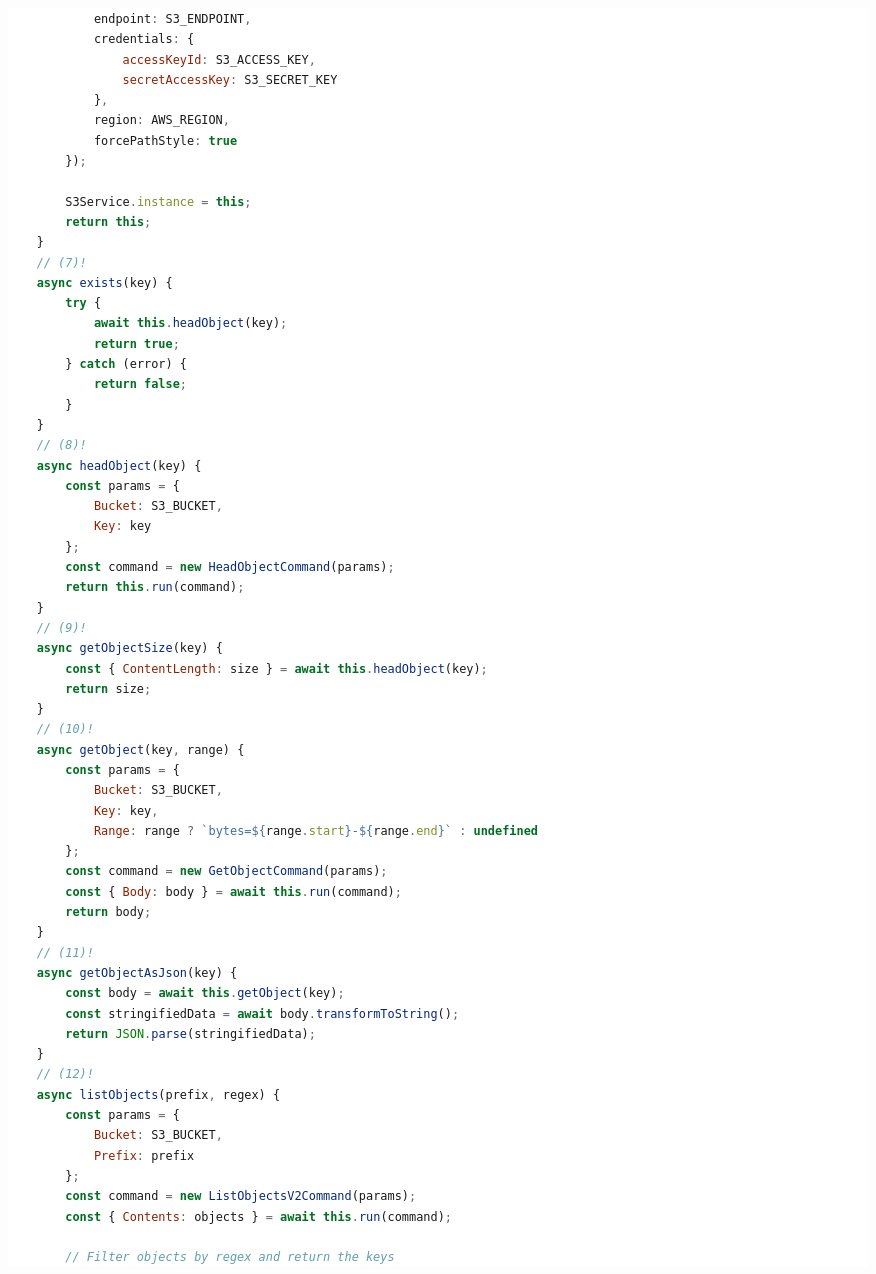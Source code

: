 ```javascript title="<a href='https://github.com/OpenVidu/openvidu-livekit-tutorials/blob/3.0.0-beta3/advanced-features/openvidu-recording-basic-node/src/s3.service.js' target='_blank'>s3.service.js</a>" linenums="9"
            endpoint: S3_ENDPOINT,
            credentials: {
                accessKeyId: S3_ACCESS_KEY,
                secretAccessKey: S3_SECRET_KEY
            },
            region: AWS_REGION,
            forcePathStyle: true
        });

        S3Service.instance = this;
        return this;
    }
    // (7)!
    async exists(key) {
        try {
            await this.headObject(key);
            return true;
        } catch (error) {
            return false;
        }
    }
    // (8)!
    async headObject(key) {
        const params = {
            Bucket: S3_BUCKET,
            Key: key
        };
        const command = new HeadObjectCommand(params);
        return this.run(command);
    }
    // (9)!
    async getObjectSize(key) {
        const { ContentLength: size } = await this.headObject(key);
        return size;
    }
    // (10)!
    async getObject(key, range) {
        const params = {
            Bucket: S3_BUCKET,
            Key: key,
            Range: range ? `bytes=${range.start}-${range.end}` : undefined
        };
        const command = new GetObjectCommand(params);
        const { Body: body } = await this.run(command);
        return body;
    }
    // (11)!
    async getObjectAsJson(key) {
        const body = await this.getObject(key);
        const stringifiedData = await body.transformToString();
        return JSON.parse(stringifiedData);
    }
    // (12)!
    async listObjects(prefix, regex) {
        const params = {
            Bucket: S3_BUCKET,
            Prefix: prefix
        };
        const command = new ListObjectsV2Command(params);
        const { Contents: objects } = await this.run(command);

        // Filter objects by regex and return the keys
```